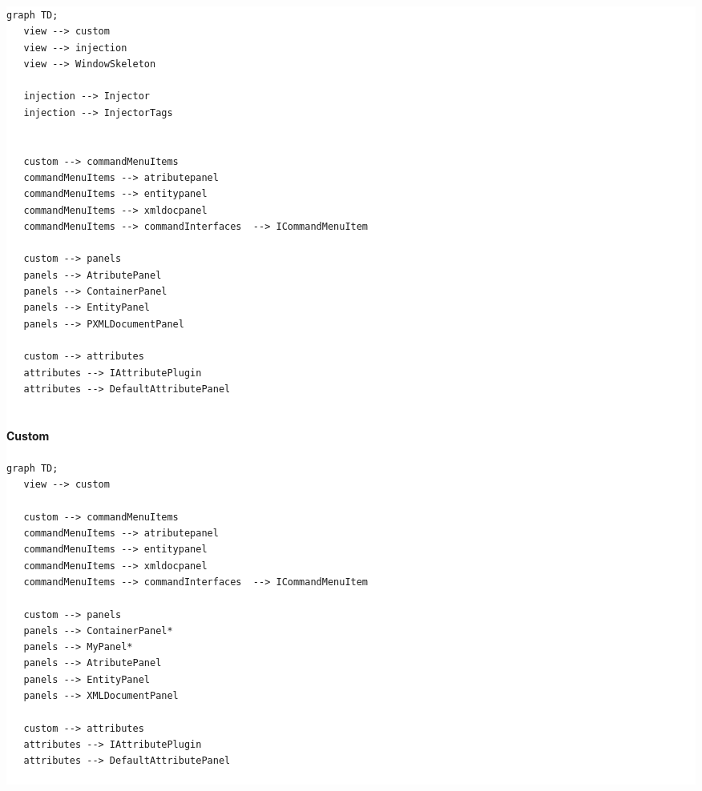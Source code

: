 ```mermaid
graph TD;
   view --> custom
   view --> injection
   view --> WindowSkeleton
   
   injection --> Injector
   injection --> InjectorTags
   
   
   custom --> commandMenuItems
   commandMenuItems --> atributepanel
   commandMenuItems --> entitypanel
   commandMenuItems --> xmldocpanel
   commandMenuItems --> commandInterfaces  --> ICommandMenuItem
   
   custom --> panels
   panels --> AtributePanel
   panels --> ContainerPanel
   panels --> EntityPanel
   panels --> PXMLDocumentPanel
   
   custom --> attributes
   attributes --> IAttributePlugin
   attributes --> DefaultAttributePanel
   
```

#### Custom

```mermaid
graph TD;
   view --> custom
     
   custom --> commandMenuItems
   commandMenuItems --> atributepanel
   commandMenuItems --> entitypanel
   commandMenuItems --> xmldocpanel
   commandMenuItems --> commandInterfaces  --> ICommandMenuItem
   
   custom --> panels
   panels --> ContainerPanel*
   panels --> MyPanel*
   panels --> AtributePanel
   panels --> EntityPanel
   panels --> XMLDocumentPanel
      
   custom --> attributes
   attributes --> IAttributePlugin
   attributes --> DefaultAttributePanel
   
```
